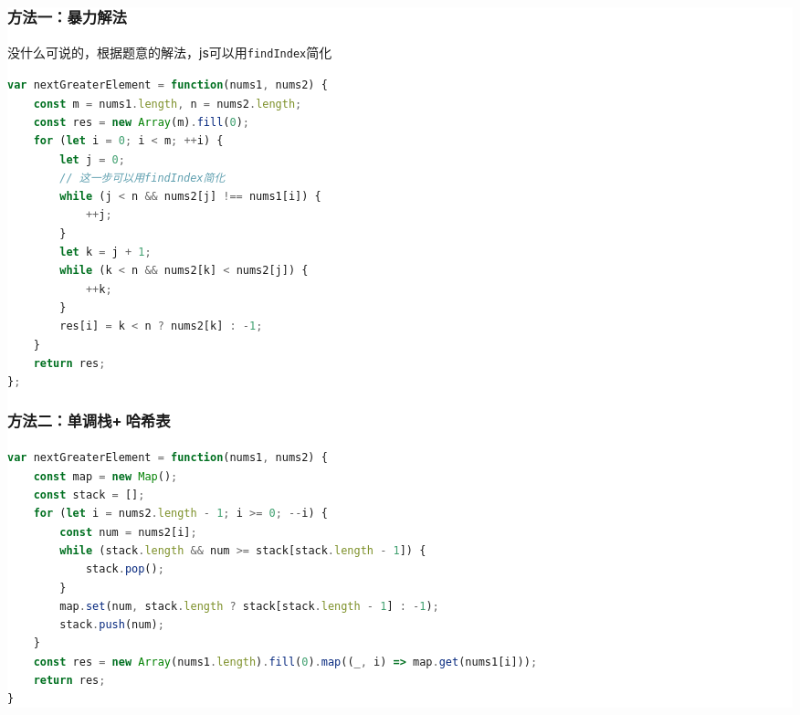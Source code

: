 ### 方法一：暴力解法

没什么可说的，根据题意的解法，js可以用`findIndex`简化

```js
var nextGreaterElement = function(nums1, nums2) {
    const m = nums1.length, n = nums2.length;
    const res = new Array(m).fill(0);
    for (let i = 0; i < m; ++i) {
        let j = 0;
        // 这一步可以用findIndex简化
        while (j < n && nums2[j] !== nums1[i]) {
            ++j;
        }
        let k = j + 1;
        while (k < n && nums2[k] < nums2[j]) {
            ++k;
        }
        res[i] = k < n ? nums2[k] : -1;
    }
    return res;
};
```

### 方法二：单调栈+ 哈希表



```js
var nextGreaterElement = function(nums1, nums2) {
    const map = new Map();
    const stack = [];
    for (let i = nums2.length - 1; i >= 0; --i) {
        const num = nums2[i];
        while (stack.length && num >= stack[stack.length - 1]) {
            stack.pop();
        }
        map.set(num, stack.length ? stack[stack.length - 1] : -1);
        stack.push(num);
    }
    const res = new Array(nums1.length).fill(0).map((_, i) => map.get(nums1[i]));
    return res;
}
```

